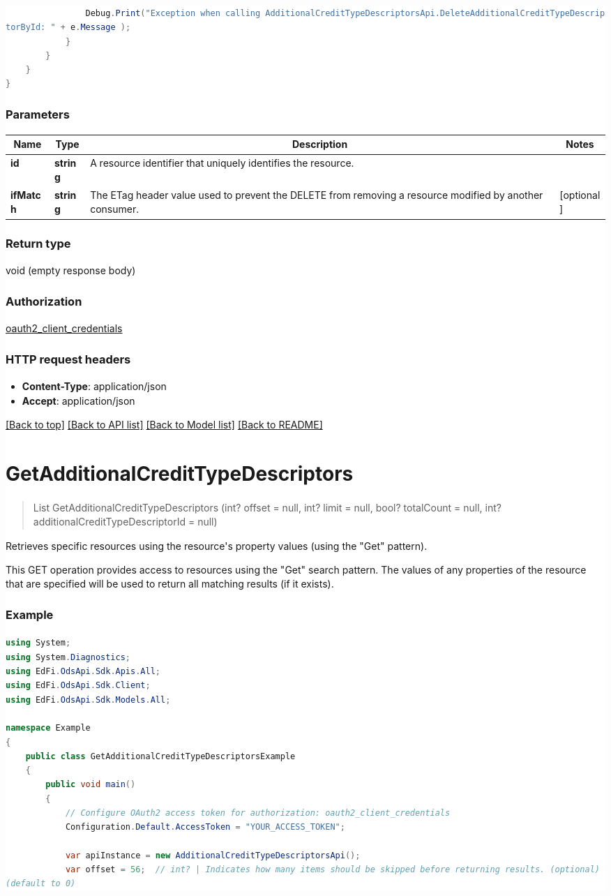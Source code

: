 ```csharp
                Debug.Print("Exception when calling AdditionalCreditTypeDescriptorsApi.DeleteAdditionalCreditTypeDescriptorById: " + e.Message );
            }
        }
    }
}
```

### Parameters

Name | Type | Description  | Notes
------------- | ------------- | ------------- | -------------
 **id** | **string**| A resource identifier that uniquely identifies the resource. | 
 **ifMatch** | **string**| The ETag header value used to prevent the DELETE from removing a resource modified by another consumer. | [optional] 

### Return type

void (empty response body)

### Authorization

[oauth2_client_credentials](../README.md#oauth2_client_credentials)

### HTTP request headers

 - **Content-Type**: application/json
 - **Accept**: application/json

[[Back to top]](#) [[Back to API list]](../README.md#documentation-for-api-endpoints) [[Back to Model list]](../README.md#documentation-for-models) [[Back to README]](../README.md)

<a name="getadditionalcredittypedescriptors"></a>
# **GetAdditionalCreditTypeDescriptors**
> List<EdFiAdditionalCreditTypeDescriptor> GetAdditionalCreditTypeDescriptors (int? offset = null, int? limit = null, bool? totalCount = null, int? additionalCreditTypeDescriptorId = null)

Retrieves specific resources using the resource's property values (using the \"Get\" pattern).

This GET operation provides access to resources using the \"Get\" search pattern.  The values of any properties of the resource that are specified will be used to return all matching results (if it exists).

### Example
```csharp
using System;
using System.Diagnostics;
using EdFi.OdsApi.Sdk.Apis.All;
using EdFi.OdsApi.Sdk.Client;
using EdFi.OdsApi.Sdk.Models.All;

namespace Example
{
    public class GetAdditionalCreditTypeDescriptorsExample
    {
        public void main()
        {
            // Configure OAuth2 access token for authorization: oauth2_client_credentials
            Configuration.Default.AccessToken = "YOUR_ACCESS_TOKEN";

            var apiInstance = new AdditionalCreditTypeDescriptorsApi();
            var offset = 56;  // int? | Indicates how many items should be skipped before returning results. (optional)  (default to 0)
```
